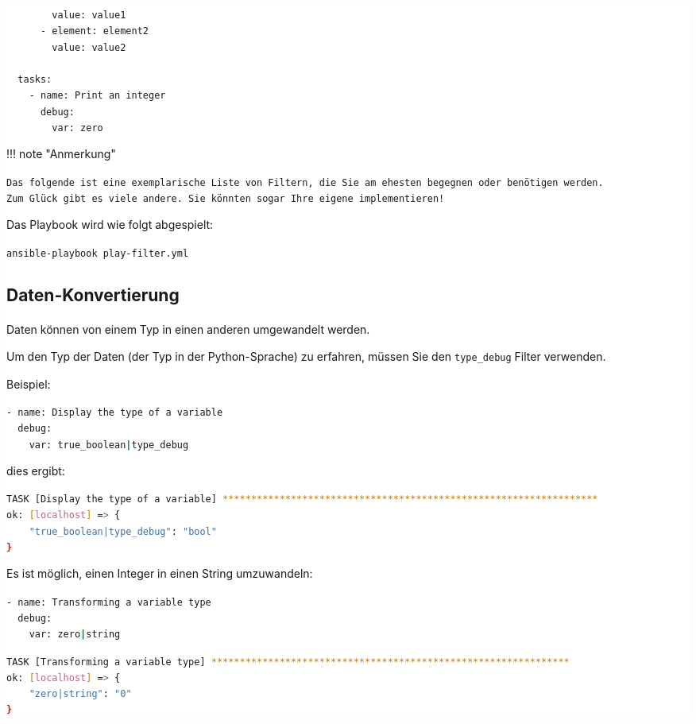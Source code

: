 ```bash
        value: value1
      - element: element2
        value: value2

  tasks:
    - name: Print an integer
      debug:
        var: zero
```

!!! note "Anmerkung"

    Das folgende ist eine exemplarische Liste von Filtern, die Sie am ehesten begegnen oder benötigen werden.
    Zum Glück gibt es viele andere. Sie könnten sogar Ihre eigene implementieren!

Das Playbook wird wie folgt abgespielt:

```bash
ansible-playbook play-filter.yml
```

## Daten-Konvertierung

Daten können von einem Typ in einen anderen umgewandelt werden.

Um den Typ der Daten (der Typ in der Python-Sprache) zu erfahren, müssen Sie den `type_debug` Filter verwenden.

Beispiel:

```bash
- name: Display the type of a variable
  debug:
    var: true_boolean|type_debug
```

dies ergibt:

```bash
TASK [Display the type of a variable] ******************************************************************
ok: [localhost] => {
    "true_boolean|type_debug": "bool"
}
```

Es ist möglich, einen Integer in einen String umzuwandeln:

```bash
- name: Transforming a variable type
  debug:
    var: zero|string
```

```bash
TASK [Transforming a variable type] ***************************************************************
ok: [localhost] => {
    "zero|string": "0"
}
```
